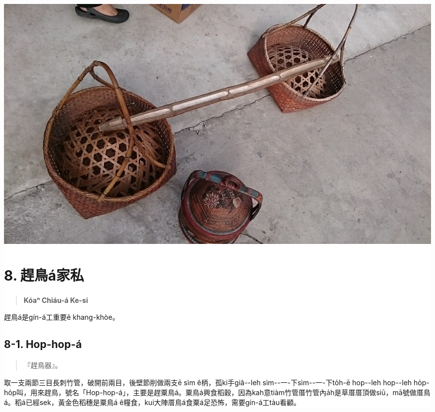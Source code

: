 ![](../too5/03/3-2-37.菜籃仔.jpg)

# 8. 趕鳥á家私
> **Kóaⁿ Chiáu-á Ke-si**

趕鳥á是gín-á工重要ê khang-khòe。

## 8-1. Hop-hop-á

> 『趕鳥器』。

取一支兩節三目長刺竹管，破開前兩目，後壁節削做兩支ē sìm ê柄，孤ki手giâ--leh sìm--一-下sìm--一-下to̍h-ē hop--leh hop--leh ho̍p-ho̍p叫，用來趕鳥，號名「Hop-hop-á」，主要是趕粟鳥á。粟鳥á興食稻穀，因為kah意tiàm竹管厝竹管內a̍h是草厝厝頂做siū，mā號做厝鳥á。稻á已經sek，黃金色稻穗是粟鳥á ê糧食，kui大陣厝鳥á食粟á足恐怖，需要gín-á工tàu看顧。